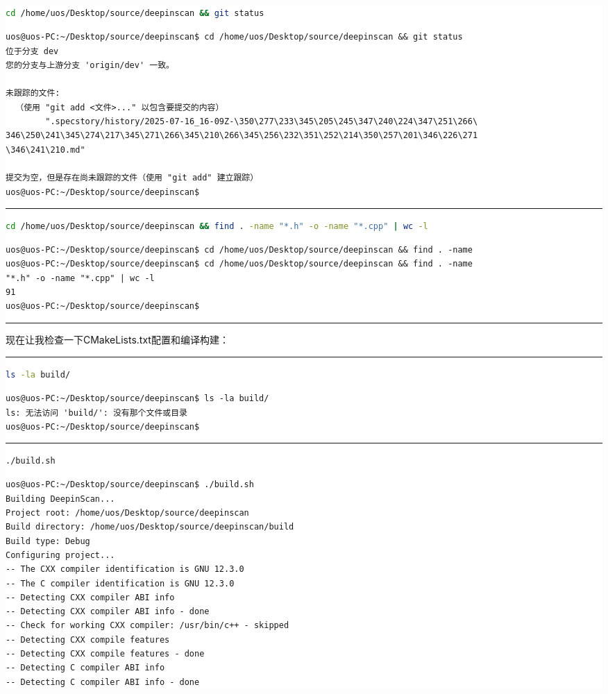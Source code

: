 
```bash
cd /home/uos/Desktop/source/deepinscan && git status
```

```
uos@uos-PC:~/Desktop/source/deepinscan$ cd /home/uos/Desktop/source/deepinscan && git status
位于分支 dev
您的分支与上游分支 'origin/dev' 一致。

未跟踪的文件:
  （使用 "git add <文件>..." 以包含要提交的内容）
        ".specstory/history/2025-07-16_16-09Z-\350\277\233\345\205\245\347\240\224\347\251\266\
346\250\241\345\274\217\345\271\266\345\210\266\345\256\232\351\252\214\350\257\201\346\226\271
\346\241\210.md"

提交为空，但是存在尚未跟踪的文件（使用 "git add" 建立跟踪）
uos@uos-PC:~/Desktop/source/deepinscan$
```

---

```bash
cd /home/uos/Desktop/source/deepinscan && find . -name "*.h" -o -name "*.cpp" | wc -l
```

```
uos@uos-PC:~/Desktop/source/deepinscan$ cd /home/uos/Desktop/source/deepinscan && find . -name 
uos@uos-PC:~/Desktop/source/deepinscan$ cd /home/uos/Desktop/source/deepinscan && find . -name 
"*.h" -o -name "*.cpp" | wc -l
91
uos@uos-PC:~/Desktop/source/deepinscan$
```

---

现在让我检查一下CMakeLists.txt配置和编译构建：

---

```bash
ls -la build/
```

```
uos@uos-PC:~/Desktop/source/deepinscan$ ls -la build/
ls: 无法访问 'build/': 没有那个文件或目录
uos@uos-PC:~/Desktop/source/deepinscan$
```

---

```bash
./build.sh
```

```
uos@uos-PC:~/Desktop/source/deepinscan$ ./build.sh
Building DeepinScan...
Project root: /home/uos/Desktop/source/deepinscan
Build directory: /home/uos/Desktop/source/deepinscan/build
Build type: Debug
Configuring project...
-- The CXX compiler identification is GNU 12.3.0
-- The C compiler identification is GNU 12.3.0
-- Detecting CXX compiler ABI info
-- Detecting CXX compiler ABI info - done
-- Check for working CXX compiler: /usr/bin/c++ - skipped
-- Detecting CXX compile features
-- Detecting CXX compile features - done
-- Detecting C compiler ABI info
-- Detecting C compiler ABI info - done
```
